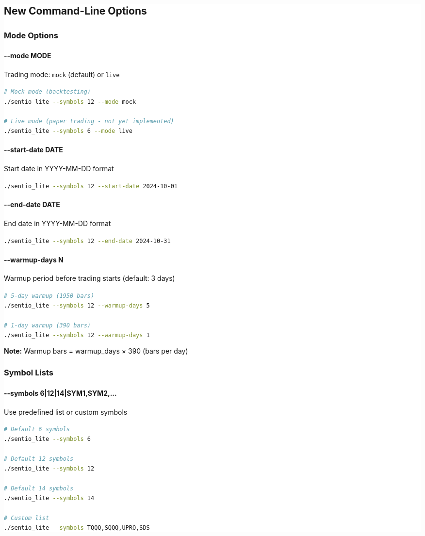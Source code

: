 
## New Command-Line Options

### Mode Options

#### --mode MODE
Trading mode: `mock` (default) or `live`

```bash
# Mock mode (backtesting)
./sentio_lite --symbols 12 --mode mock

# Live mode (paper trading - not yet implemented)
./sentio_lite --symbols 6 --mode live
```

#### --start-date DATE
Start date in YYYY-MM-DD format

```bash
./sentio_lite --symbols 12 --start-date 2024-10-01
```

#### --end-date DATE
End date in YYYY-MM-DD format

```bash
./sentio_lite --symbols 12 --end-date 2024-10-31
```

#### --warmup-days N
Warmup period before trading starts (default: 3 days)

```bash
# 5-day warmup (1950 bars)
./sentio_lite --symbols 12 --warmup-days 5

# 1-day warmup (390 bars)
./sentio_lite --symbols 12 --warmup-days 1
```

**Note:** Warmup bars = warmup_days × 390 (bars per day)

### Symbol Lists

#### --symbols 6|12|14|SYM1,SYM2,...
Use predefined list or custom symbols

```bash
# Default 6 symbols
./sentio_lite --symbols 6

# Default 12 symbols
./sentio_lite --symbols 12

# Default 14 symbols
./sentio_lite --symbols 14

# Custom list
./sentio_lite --symbols TQQQ,SQQQ,UPRO,SDS
```
